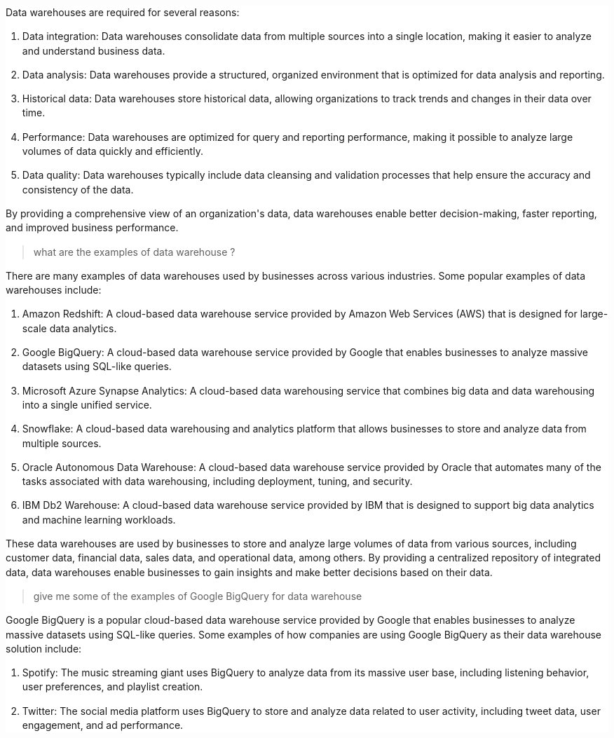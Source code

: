 Data warehouses are required for several reasons:

1.  Data integration: Data warehouses consolidate data from multiple sources into a single location, making it easier to analyze and understand business data.
    
2.  Data analysis: Data warehouses provide a structured, organized environment that is optimized for data analysis and reporting.
    
3.  Historical data: Data warehouses store historical data, allowing organizations to track trends and changes in their data over time.
    
4.  Performance: Data warehouses are optimized for query and reporting performance, making it possible to analyze large volumes of data quickly and efficiently.
    
5.  Data quality: Data warehouses typically include data cleansing and validation processes that help ensure the accuracy and consistency of the data.
    

By providing a comprehensive view of an organization's data, data warehouses enable better decision-making, faster reporting, and improved business performance.

> what are the examples of data warehouse ?

There are many examples of data warehouses used by businesses across various industries. Some popular examples of data warehouses include:

1.  Amazon Redshift: A cloud-based data warehouse service provided by Amazon Web Services (AWS) that is designed for large-scale data analytics.
    
2.  Google BigQuery: A cloud-based data warehouse service provided by Google that enables businesses to analyze massive datasets using SQL-like queries.
    
3.  Microsoft Azure Synapse Analytics: A cloud-based data warehousing service that combines big data and data warehousing into a single unified service.
    
4.  Snowflake: A cloud-based data warehousing and analytics platform that allows businesses to store and analyze data from multiple sources.
    
5.  Oracle Autonomous Data Warehouse: A cloud-based data warehouse service provided by Oracle that automates many of the tasks associated with data warehousing, including deployment, tuning, and security.
    
6.  IBM Db2 Warehouse: A cloud-based data warehouse service provided by IBM that is designed to support big data analytics and machine learning workloads.
    

These data warehouses are used by businesses to store and analyze large volumes of data from various sources, including customer data, financial data, sales data, and operational data, among others. By providing a centralized repository of integrated data, data warehouses enable businesses to gain insights and make better decisions based on their data.

> give me some of the examples of Google BigQuery for data warehouse

Google BigQuery is a popular cloud-based data warehouse service provided by Google that enables businesses to analyze massive datasets using SQL-like queries. Some examples of how companies are using Google BigQuery as their data warehouse solution include:

1.  Spotify: The music streaming giant uses BigQuery to analyze data from its massive user base, including listening behavior, user preferences, and playlist creation.
    
2.  Twitter: The social media platform uses BigQuery to store and analyze data related to user activity, including tweet data, user engagement, and ad performance.
    